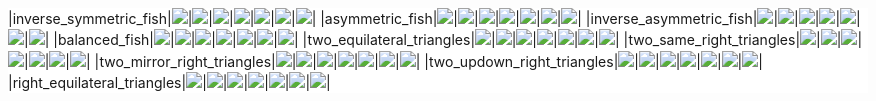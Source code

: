 |inverse_symmetric_fish|<img src="./images_hd/shapes/png/normal/inverse_symmetric_fish.png" width="50%"/>|<img src="./images_hd/shapes/png/zigzag/inverse_symmetric_fish.png" width="50%"/>|<img src="./images_hd/shapes/png/arrow/inverse_symmetric_fish.png" width="50%"/>|<img src="./images_hd/shapes/png/circle/inverse_symmetric_fish.png" width="50%"/>|<img src="./images_hd/shapes/png/square/inverse_symmetric_fish.png" width="50%"/>|<img src="./images_hd/shapes/png/triangle/inverse_symmetric_fish.png" width="50%"/>|<img src="./images_hd/shapes/png/classic/inverse_symmetric_fish.png" width="50%"/>|
|asymmetric_fish|<img src="./images_hd/shapes/png/normal/asymmetric_fish.png" width="50%"/>|<img src="./images_hd/shapes/png/zigzag/asymmetric_fish.png" width="50%"/>|<img src="./images_hd/shapes/png/arrow/asymmetric_fish.png" width="50%"/>|<img src="./images_hd/shapes/png/circle/asymmetric_fish.png" width="50%"/>|<img src="./images_hd/shapes/png/square/asymmetric_fish.png" width="50%"/>|<img src="./images_hd/shapes/png/triangle/asymmetric_fish.png" width="50%"/>|<img src="./images_hd/shapes/png/classic/asymmetric_fish.png" width="50%"/>|
|inverse_asymmetric_fish|<img src="./images_hd/shapes/png/normal/inverse_asymmetric_fish.png" width="50%"/>|<img src="./images_hd/shapes/png/zigzag/inverse_asymmetric_fish.png" width="50%"/>|<img src="./images_hd/shapes/png/arrow/inverse_asymmetric_fish.png" width="50%"/>|<img src="./images_hd/shapes/png/circle/inverse_asymmetric_fish.png" width="50%"/>|<img src="./images_hd/shapes/png/square/inverse_asymmetric_fish.png" width="50%"/>|<img src="./images_hd/shapes/png/triangle/inverse_asymmetric_fish.png" width="50%"/>|<img src="./images_hd/shapes/png/classic/inverse_asymmetric_fish.png" width="50%"/>|
|balanced_fish|<img src="./images_hd/shapes/png/normal/balanced_fish.png" width="50%"/>|<img src="./images_hd/shapes/png/zigzag/balanced_fish.png" width="50%"/>|<img src="./images_hd/shapes/png/arrow/balanced_fish.png" width="50%"/>|<img src="./images_hd/shapes/png/circle/balanced_fish.png" width="50%"/>|<img src="./images_hd/shapes/png/square/balanced_fish.png" width="50%"/>|<img src="./images_hd/shapes/png/triangle/balanced_fish.png" width="50%"/>|<img src="./images_hd/shapes/png/classic/balanced_fish.png" width="50%"/>|
|two_equilateral_triangles|<img src="./images_hd/shapes/png/normal/two_equilateral_triangles.png" width="50%"/>|<img src="./images_hd/shapes/png/zigzag/two_equilateral_triangles.png" width="50%"/>|<img src="./images_hd/shapes/png/arrow/two_equilateral_triangles.png" width="50%"/>|<img src="./images_hd/shapes/png/circle/two_equilateral_triangles.png" width="50%"/>|<img src="./images_hd/shapes/png/square/two_equilateral_triangles.png" width="50%"/>|<img src="./images_hd/shapes/png/triangle/two_equilateral_triangles.png" width="50%"/>|<img src="./images_hd/shapes/png/classic/two_equilateral_triangles.png" width="50%"/>|
|two_same_right_triangles|<img src="./images_hd/shapes/png/normal/two_same_right_triangles.png" width="50%"/>|<img src="./images_hd/shapes/png/zigzag/two_same_right_triangles.png" width="50%"/>|<img src="./images_hd/shapes/png/arrow/two_same_right_triangles.png" width="50%"/>|<img src="./images_hd/shapes/png/circle/two_same_right_triangles.png" width="50%"/>|<img src="./images_hd/shapes/png/square/two_same_right_triangles.png" width="50%"/>|<img src="./images_hd/shapes/png/triangle/two_same_right_triangles.png" width="50%"/>|<img src="./images_hd/shapes/png/classic/two_same_right_triangles.png" width="50%"/>|
|two_mirror_right_triangles|<img src="./images_hd/shapes/png/normal/two_mirror_right_triangles.png" width="50%"/>|<img src="./images_hd/shapes/png/zigzag/two_mirror_right_triangles.png" width="50%"/>|<img src="./images_hd/shapes/png/arrow/two_mirror_right_triangles.png" width="50%"/>|<img src="./images_hd/shapes/png/circle/two_mirror_right_triangles.png" width="50%"/>|<img src="./images_hd/shapes/png/square/two_mirror_right_triangles.png" width="50%"/>|<img src="./images_hd/shapes/png/triangle/two_mirror_right_triangles.png" width="50%"/>|<img src="./images_hd/shapes/png/classic/two_mirror_right_triangles.png" width="50%"/>|
|two_updown_right_triangles|<img src="./images_hd/shapes/png/normal/two_updown_right_triangles.png" width="50%"/>|<img src="./images_hd/shapes/png/zigzag/two_updown_right_triangles.png" width="50%"/>|<img src="./images_hd/shapes/png/arrow/two_updown_right_triangles.png" width="50%"/>|<img src="./images_hd/shapes/png/circle/two_updown_right_triangles.png" width="50%"/>|<img src="./images_hd/shapes/png/square/two_updown_right_triangles.png" width="50%"/>|<img src="./images_hd/shapes/png/triangle/two_updown_right_triangles.png" width="50%"/>|<img src="./images_hd/shapes/png/classic/two_updown_right_triangles.png" width="50%"/>|
|right_equilateral_triangles|<img src="./images_hd/shapes/png/normal/right_equilateral_triangles.png" width="50%"/>|<img src="./images_hd/shapes/png/zigzag/right_equilateral_triangles.png" width="50%"/>|<img src="./images_hd/shapes/png/arrow/right_equilateral_triangles.png" width="50%"/>|<img src="./images_hd/shapes/png/circle/right_equilateral_triangles.png" width="50%"/>|<img src="./images_hd/shapes/png/square/right_equilateral_triangles.png" width="50%"/>|<img src="./images_hd/shapes/png/triangle/right_equilateral_triangles.png" width="50%"/>|<img src="./images_hd/shapes/png/classic/right_equilateral_triangles.png" width="50%"/>|